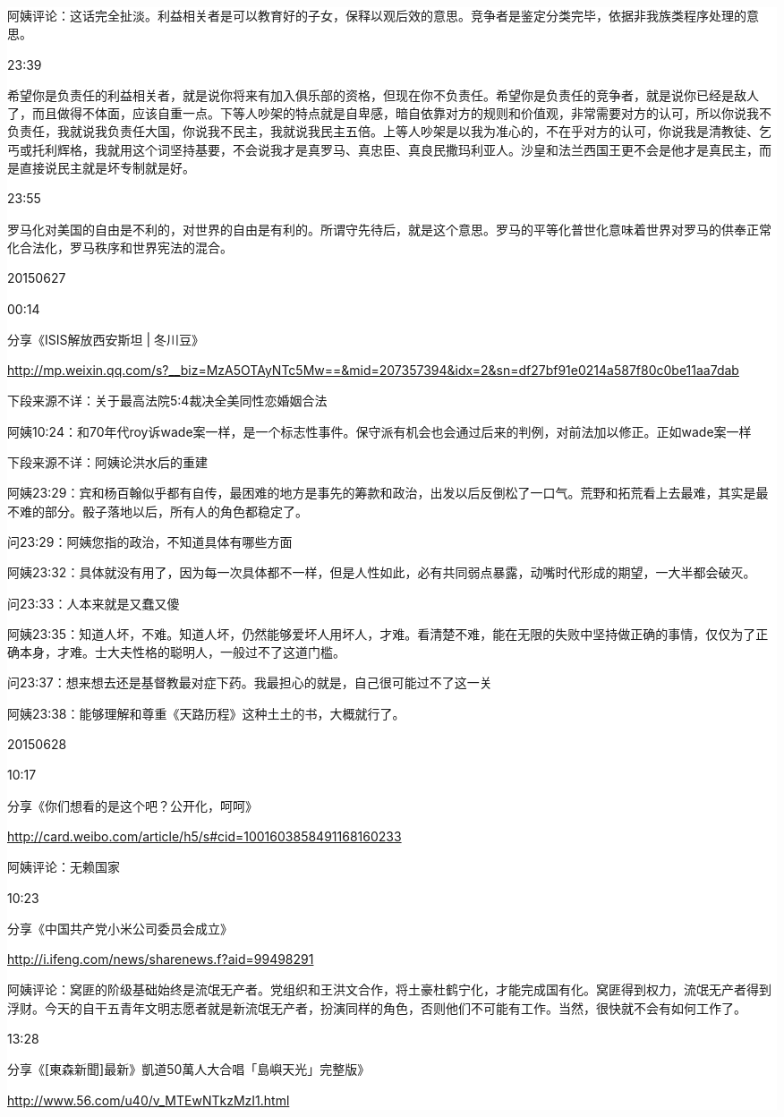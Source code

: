 阿姨评论：这话完全扯淡。利益相关者是可以教育好的子女，保释以观后效的意思。竞争者是鉴定分类完毕，依据非我族类程序处理的意思。

23:39

希望你是负责任的利益相关者，就是说你将来有加入俱乐部的资格，但现在你不负责任。希望你是负责任的竞争者，就是说你已经是敌人了，而且做得不体面，应该自重一点。下等人吵架的特点就是自卑感，暗自依靠对方的规则和价值观，非常需要对方的认可，所以你说我不负责任，我就说我负责任大国，你说我不民主，我就说我民主五倍。上等人吵架是以我为准心的，不在乎对方的认可，你说我是清教徒、乞丐或托利辉格，我就用这个词坚持基要，不会说我才是真罗马、真忠臣、真良民撒玛利亚人。沙皇和法兰西国王更不会是他才是真民主，而是直接说民主就是坏专制就是好。

23:55

罗马化对美国的自由是不利的，对世界的自由是有利的。所谓守先待后，就是这个意思。罗马的平等化普世化意味着世界对罗马的供奉正常化合法化，罗马秩序和世界宪法的混合。

20150627

00:14

分享《ISIS解放西安斯坦 | 冬川豆》

http://mp.weixin.qq.com/s?__biz=MzA5OTAyNTc5Mw==&mid=207357394&idx=2&sn=df27bf91e0214a587f80c0be11aa7dab

下段来源不详：关于最高法院5:4裁决全美同性恋婚姻合法

阿姨10:24：和70年代roy诉wade案一样，是一个标志性事件。保守派有机会也会通过后来的判例，对前法加以修正。正如wade案一样

下段来源不详：阿姨论洪水后的重建

阿姨23:29：宾和杨百翰似乎都有自传，最困难的地方是事先的筹款和政治，出发以后反倒松了一口气。荒野和拓荒看上去最难，其实是最不难的部分。骰子落地以后，所有人的角色都稳定了。

问23:29：阿姨您指的政治，不知道具体有哪些方面

阿姨23:32：具体就没有用了，因为每一次具体都不一样，但是人性如此，必有共同弱点暴露，动嘴时代形成的期望，一大半都会破灭。

问23:33：人本来就是又蠢又傻

阿姨23:35：知道人坏，不难。知道人坏，仍然能够爱坏人用坏人，才难。看清楚不难，能在无限的失败中坚持做正确的事情，仅仅为了正确本身，才难。士大夫性格的聪明人，一般过不了这道门槛。

问23:37：想来想去还是基督教最对症下药。我最担心的就是，自己很可能过不了这一关

阿姨23:38：能够理解和尊重《天路历程》这种土土的书，大概就行了。

20150628

10:17

分享《你们想看的是这个吧？公开化，呵呵》

http://card.weibo.com/article/h5/s#cid=1001603858491168160233

阿姨评论：无赖国家

10:23

分享《中国共产党小米公司委员会成立》

http://i.ifeng.com/news/sharenews.f?aid=99498291

阿姨评论：窝匪的阶级基础始终是流氓无产者。党组织和王洪文合作，将土豪杜鹤宁化，才能完成国有化。窝匪得到权力，流氓无产者得到浮财。今天的自干五青年文明志愿者就是新流氓无产者，扮演同样的角色，否则他们不可能有工作。当然，很快就不会有如何工作了。

13:28

分享《[東森新聞]最新》凱道50萬人大合唱「島嶼天光」完整版》

http://www.56.com/u40/v_MTEwNTkzMzI1.html
